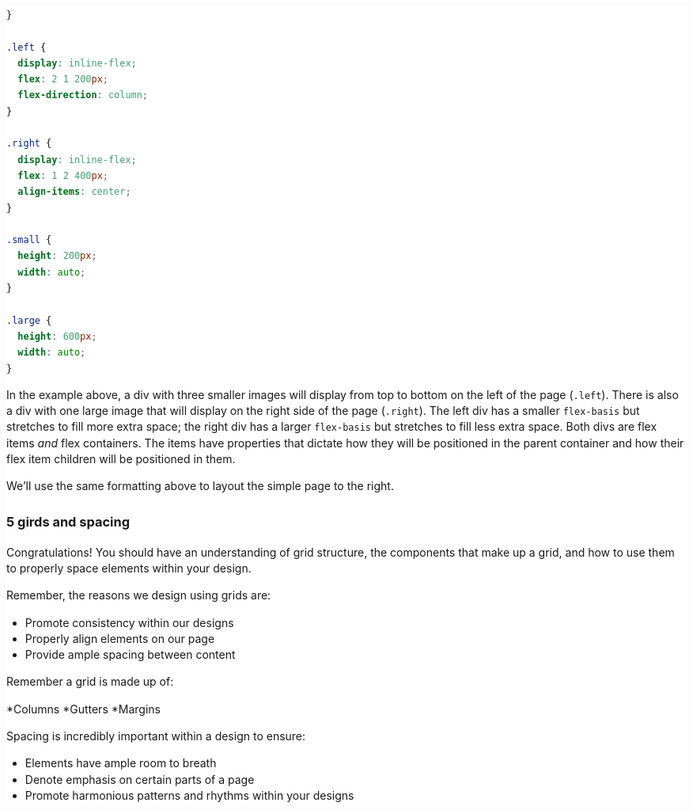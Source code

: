 ```css
}
 
.left {
  display: inline-flex;
  flex: 2 1 200px;
  flex-direction: column;
}
 
.right {
  display: inline-flex;
  flex: 1 2 400px;
  align-items: center;
}
 
.small {
  height: 200px;
  width: auto;
}
 
.large {
  height: 600px; 
  width: auto;
}
```

In the example above, a div with three smaller images will display from top to bottom on the left of the page (`.left`). There is also a div with one large image that will display on the right side of the page (`.right`). The left div has a smaller `flex-basis` but stretches to fill more extra space; the right div has a larger `flex-basis` but stretches to fill less extra space. Both divs are flex items *and* flex containers. The items have properties that dictate how they will be positioned in the parent container and how their flex item children will be positioned in them.

We’ll use the same formatting above to layout the simple page to the right.



### 5 girds and spacing

Congratulations! You should have an understanding of grid structure, the components that make up a grid, and how to use them to properly space elements within your design.

Remember, the reasons we design using grids are:

- Promote consistency within our designs
- Properly align elements on our page
- Provide ample spacing between content

Remember a grid is made up of:

*Columns *Gutters *Margins

Spacing is incredibly important within a design to ensure:

- Elements have ample room to breath
- Denote emphasis on certain parts of a page
- Promote harmonious patterns and rhythms within your designs
